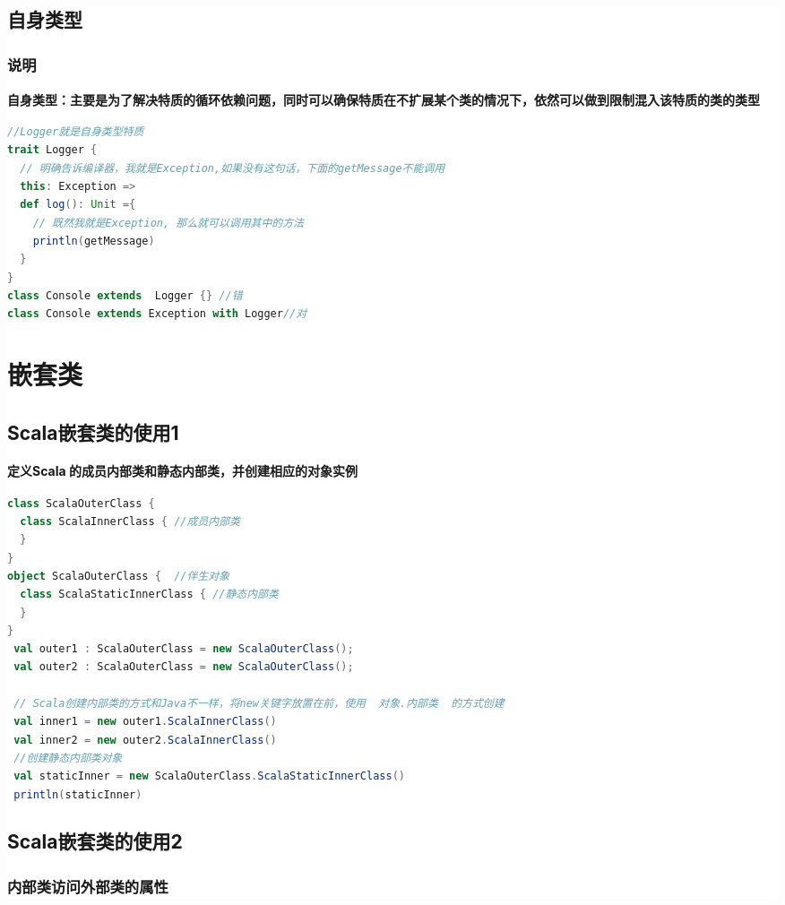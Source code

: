 ## 自身类型

### 说明

**自身类型：主要是为了解决特质的循环依赖问题，同时可以确保特质在不扩展某个类的情况下，依然可以做到限制混入该特质的类的类型**

```scala
//Logger就是自身类型特质
trait Logger {
  // 明确告诉编译器，我就是Exception,如果没有这句话，下面的getMessage不能调用
  this: Exception =>
  def log(): Unit ={
    // 既然我就是Exception, 那么就可以调用其中的方法
    println(getMessage)
  }
}
class Console extends  Logger {} //错
class Console extends Exception with Logger//对
```

# 嵌套类

## Scala嵌套类的使用1

**定义Scala 的成员内部类和静态内部类，并创建相应的对象实例**

```scala
class ScalaOuterClass {
  class ScalaInnerClass { //成员内部类
  }
}
object ScalaOuterClass {  //伴生对象
  class ScalaStaticInnerClass { //静态内部类
  }
}
 val outer1 : ScalaOuterClass = new ScalaOuterClass();
 val outer2 : ScalaOuterClass = new ScalaOuterClass();

 // Scala创建内部类的方式和Java不一样，将new关键字放置在前，使用  对象.内部类  的方式创建
 val inner1 = new outer1.ScalaInnerClass()
 val inner2 = new outer2.ScalaInnerClass()
 //创建静态内部类对象
 val staticInner = new ScalaOuterClass.ScalaStaticInnerClass()
 println(staticInner)
```

## Scala嵌套类的使用2

### 内部类访问外部类的属性

